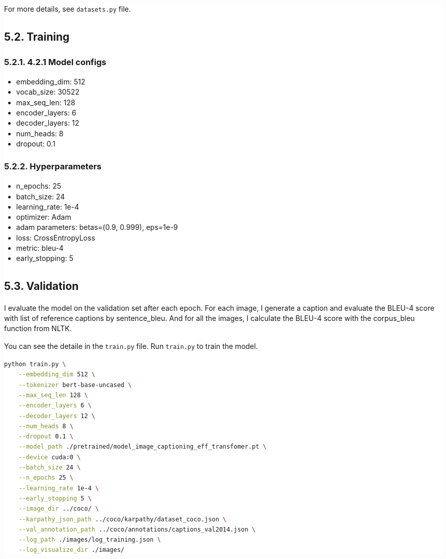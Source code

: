 For more details, see `datasets.py` file.

## 5.2. Training
### 5.2.1. 4.2.1 Model configs

- embedding_dim: 512
- vocab_size: 30522
- max_seq_len: 128
- encoder_layers: 6
- decoder_layers: 12
- num_heads: 8
- dropout: 0.1

### 5.2.2. Hyperparameters

- n_epochs: 25
- batch_size: 24
- learning_rate: 1e-4
- optimizer: Adam
- adam parameters: betas=(0.9, 0.999), eps=1e-9
- loss: CrossEntropyLoss
- metric: bleu-4
- early_stopping: 5

## 5.3. Validation
I evaluate the model on the validation set after each epoch. For each image, I generate a caption and evaluate the BLEU-4 score with list of reference captions by sentence_bleu. And for all the images, I calculate the BLEU-4 score with the corpus_bleu function from NLTK.

You can see the detaile in the `train.py` file. Run `train.py` to train the model.
```bash
python train.py \
    --embedding_dim 512 \
    --tokenizer bert-base-uncased \
    --max_seq_len 128 \
    --encoder_layers 6 \
    --decoder_layers 12 \
    --num_heads 8 \
    --dropout 0.1 \
    --model_path ./pretrained/model_image_captioning_eff_transfomer.pt \
    --device cuda:0 \
    --batch_size 24 \
    --n_epochs 25 \
    --learning_rate 1e-4 \
    --early_stopping 5 \
    --image_dir ../coco/ \
    --karpathy_json_path ../coco/karpathy/dataset_coco.json \
    --val_annotation_path ../coco/annotations/captions_val2014.json \
    --log_path ./images/log_training.json \
    --log_visualize_dir ./images/
```
